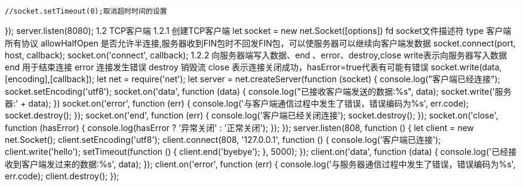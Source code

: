     //socket.setTimeout(0);取消超时时间的设置
});
server.listen(8080);
1.2 TCP客户端
1.2.1 创建TCP客户端
let socket = new net.Socket([options])
fd socket文件描述符
type 客户端所有协议
allowHalfOpen 是否允许半连接,服务器收到FIN包时不回发FIN包，可以使服务器可以继续向客户端发数据
socket.connect(port, host, callback);
socket.on('connect', callback);
1.2.2 向服务器端写入数据、end 、error、destroy,close
write表示向服务器写入数据
end 用于结束连接
error 连接发生错误
destroy 销毁流
close 表示连接关闭成功，hasError=true代表有可能有错误
socket.write(data,[encoding],[callback]);
let net = require('net');
let server = net.createServer(function (socket) {
    console.log("客户端已经连接");
    socket.setEncoding('utf8');
    socket.on('data', function (data) {
        console.log("已接收客户端发送的数据:%s", data);
        socket.write('服务器:' + data);
    })
    socket.on('error', function (err) {
        console.log('与客户端通信过程中发生了错误，错误编码为%s', err.code);
        socket.destroy();
    });
    socket.on('end', function (err) {
        console.log('客户端已经关闭连接');
        socket.destroy();
    });
    socket.on('close', function (hasError) {
        console.log(hasError ? '异常关闭' : '正常关闭');
    });
});
server.listen(808, function () {
    let client = new net.Socket();
    client.setEncoding('utf8');
    client.connect(808, '127.0.0.1', function () {
        console.log('客户端已连接');
        client.write('hello');
        setTimeout(function () {
            client.end('byebye');
        }, 5000);
    });
    client.on('data', function (data) {
        console.log('已经接收到客户端发过来的数据:%s', data);
    });
    client.on('error', function (err) {
        console.log('与服务器通信过程中发生了错误，错误编码为%s', err.code);
        client.destroy();
    });
